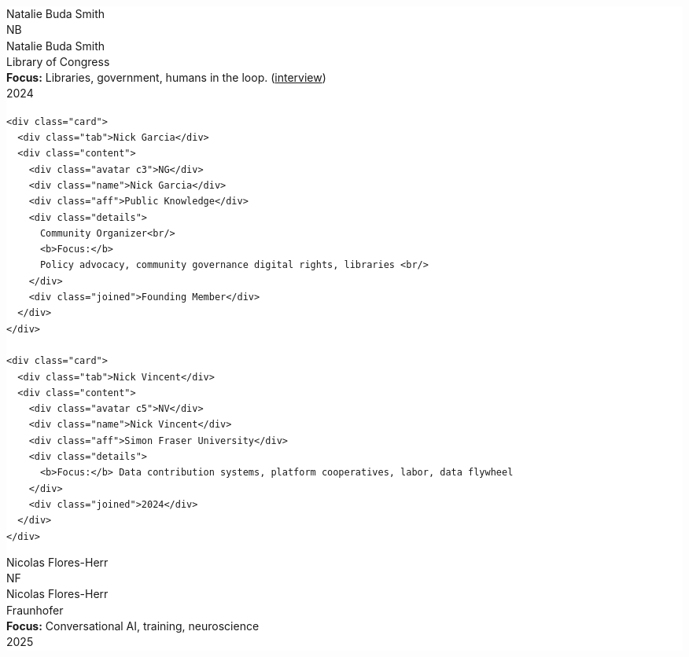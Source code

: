 <div class="card">
  <div class="tab">Natalie Buda Smith</div>
  <div class="content">
    <div class="avatar c6">NB</div>
    <div class="name">Natalie Buda Smith</div>
    <div class="aff">Library of Congress</div>
    <div class="details">
    <b>Focus:</b> Libraries, government, humans in the loop. (<a href="https://aicenterforgovernment.org/2025/07/03/ai-spotlight-pairing-human-and-artificial-intelligence-at-the-library-of-congress/">interview</a>)
    </div>
    <div class="joined">2024</div>
  </div>
</div>

    <div class="card">
      <div class="tab">Nick Garcia</div>
      <div class="content">
        <div class="avatar c3">NG</div>
        <div class="name">Nick Garcia</div>
        <div class="aff">Public Knowledge</div>
        <div class="details">
          Community Organizer<br/>
          <b>Focus:</b> 
          Policy advocacy, community governance digital rights, libraries <br/>
        </div>
        <div class="joined">Founding Member</div>
      </div>
    </div>

    <div class="card">
      <div class="tab">Nick Vincent</div>
      <div class="content">
        <div class="avatar c5">NV</div>
        <div class="name">Nick Vincent</div>
        <div class="aff">Simon Fraser University</div>
        <div class="details">
          <b>Focus:</b> Data contribution systems, platform cooperatives, labor, data flywheel 
        </div>
        <div class="joined">2024</div>
      </div>
    </div>

<div class="card">
  <div class="tab">Nicolas Flores-Herr</div>
  <div class="content">
    <div class="avatar c5">NF</div>
    <div class="name">Nicolas Flores-Herr</div>
    <div class="aff">Fraunhofer</div>
    <div class="details">
      <b>Focus:</b> Conversational AI, training, neuroscience
    </div>
    <div class="joined">2025</div>
  </div>
</div>
